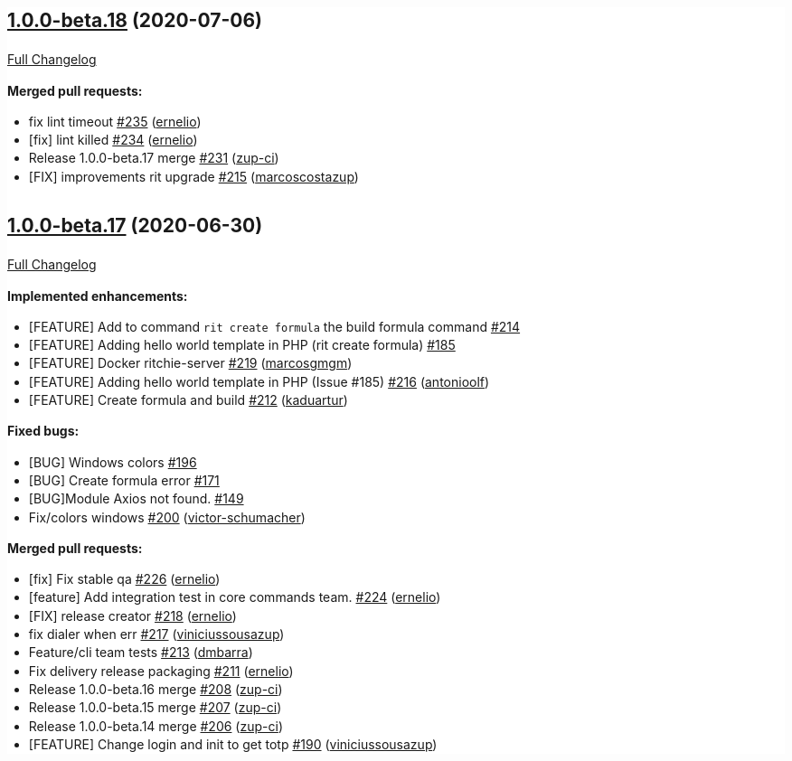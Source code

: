 ## [1.0.0-beta.18](https://github.com/zupit/ritchie-cli/tree/1.0.0-beta.18) (2020-07-06)

[Full Changelog](https://github.com/zupit/ritchie-cli/compare/1.0.0-beta.17...1.0.0-beta.18)

**Merged pull requests:**

- fix lint timeout [\#235](https://github.com/ZupIT/ritchie-cli/pull/235) ([ernelio](https://github.com/ernelio))
- \[fix\] lint killed [\#234](https://github.com/ZupIT/ritchie-cli/pull/234) ([ernelio](https://github.com/ernelio))
- Release 1.0.0-beta.17 merge [\#231](https://github.com/ZupIT/ritchie-cli/pull/231) ([zup-ci](https://github.com/zup-ci))
- \[FIX\] improvements rit upgrade [\#215](https://github.com/ZupIT/ritchie-cli/pull/215) ([marcoscostazup](https://github.com/marcoscostazup))

## [1.0.0-beta.17](https://github.com/zupit/ritchie-cli/tree/1.0.0-beta.17) (2020-06-30)

[Full Changelog](https://github.com/zupit/ritchie-cli/compare/1.0.0-beta.15...1.0.0-beta.17)

**Implemented enhancements:**

- \[FEATURE\] Add to command `rit create formula` the build formula command [\#214](https://github.com/ZupIT/ritchie-cli/issues/214)
- \[FEATURE\] Adding hello world template in PHP \(rit create formula\) [\#185](https://github.com/ZupIT/ritchie-cli/issues/185)
- \[FEATURE\] Docker ritchie-server [\#219](https://github.com/ZupIT/ritchie-cli/pull/219) ([marcosgmgm](https://github.com/marcosgmgm))
- \[FEATURE\] Adding hello world template in PHP \(Issue \#185\) [\#216](https://github.com/ZupIT/ritchie-cli/pull/216) ([antonioolf](https://github.com/antonioolf))
- \[FEATURE\] Create formula and build [\#212](https://github.com/ZupIT/ritchie-cli/pull/212) ([kaduartur](https://github.com/kaduartur))

**Fixed bugs:**

- \[BUG\] Windows colors [\#196](https://github.com/ZupIT/ritchie-cli/issues/196)
- \[BUG\] Create formula error [\#171](https://github.com/ZupIT/ritchie-cli/issues/171)
- \[BUG\]Module Axios not found. [\#149](https://github.com/ZupIT/ritchie-cli/issues/149)
- Fix/colors windows [\#200](https://github.com/ZupIT/ritchie-cli/pull/200) ([victor-schumacher](https://github.com/victor-schumacher))

**Merged pull requests:**

- \[fix\] Fix stable qa [\#226](https://github.com/ZupIT/ritchie-cli/pull/226) ([ernelio](https://github.com/ernelio))
- \[feature\] Add integration test in core commands team. [\#224](https://github.com/ZupIT/ritchie-cli/pull/224) ([ernelio](https://github.com/ernelio))
- \[FIX\] release creator [\#218](https://github.com/ZupIT/ritchie-cli/pull/218) ([ernelio](https://github.com/ernelio))
- fix dialer when err [\#217](https://github.com/ZupIT/ritchie-cli/pull/217) ([viniciussousazup](https://github.com/viniciussousazup))
- Feature/cli team tests [\#213](https://github.com/ZupIT/ritchie-cli/pull/213) ([dmbarra](https://github.com/dmbarra))
- Fix delivery release packaging [\#211](https://github.com/ZupIT/ritchie-cli/pull/211) ([ernelio](https://github.com/ernelio))
- Release 1.0.0-beta.16 merge [\#208](https://github.com/ZupIT/ritchie-cli/pull/208) ([zup-ci](https://github.com/zup-ci))
- Release 1.0.0-beta.15 merge [\#207](https://github.com/ZupIT/ritchie-cli/pull/207) ([zup-ci](https://github.com/zup-ci))
- Release 1.0.0-beta.14 merge [\#206](https://github.com/ZupIT/ritchie-cli/pull/206) ([zup-ci](https://github.com/zup-ci))
- \[FEATURE\] Change login and init to get totp [\#190](https://github.com/ZupIT/ritchie-cli/pull/190) ([viniciussousazup](https://github.com/viniciussousazup))
